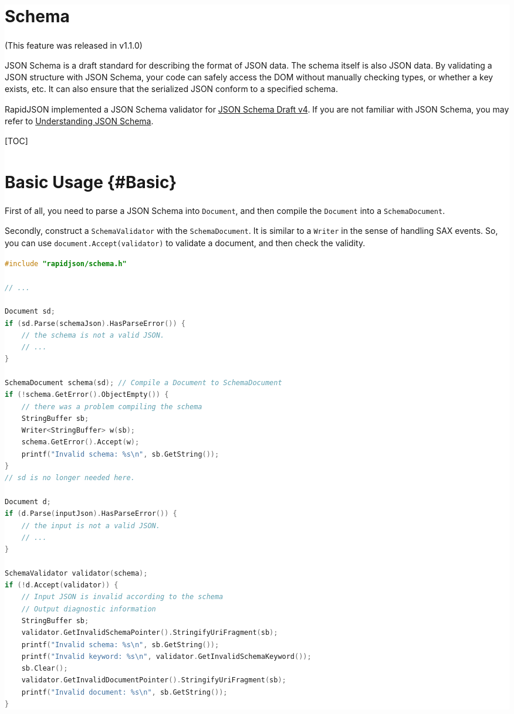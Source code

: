 # Schema

(This feature was released in v1.1.0)

JSON Schema is a draft standard for describing the format of JSON data. The schema itself is also JSON data. By validating a JSON structure with JSON Schema, your code can safely access the DOM without manually checking types, or whether a key exists, etc. It can also ensure that the serialized JSON conform to a specified schema.

RapidJSON implemented a JSON Schema validator for [JSON Schema Draft v4](http://json-schema.org/documentation.html). If you are not familiar with JSON Schema, you may refer to [Understanding JSON Schema](http://spacetelescope.github.io/understanding-json-schema/).

[TOC]

# Basic Usage {#Basic}

First of all, you need to parse a JSON Schema into `Document`, and then compile the `Document` into a `SchemaDocument`.

Secondly, construct a `SchemaValidator` with the `SchemaDocument`. It is similar to a `Writer` in the sense of handling SAX events. So, you can use `document.Accept(validator)` to validate a document, and then check the validity.

~~~cpp
#include "rapidjson/schema.h"

// ...

Document sd;
if (sd.Parse(schemaJson).HasParseError()) {
    // the schema is not a valid JSON.
    // ...       
}

SchemaDocument schema(sd); // Compile a Document to SchemaDocument
if (!schema.GetError().ObjectEmpty()) {
    // there was a problem compiling the schema
    StringBuffer sb;
    Writer<StringBuffer> w(sb);
    schema.GetError().Accept(w);
    printf("Invalid schema: %s\n", sb.GetString());
}
// sd is no longer needed here.

Document d;
if (d.Parse(inputJson).HasParseError()) {
    // the input is not a valid JSON.
    // ...       
}

SchemaValidator validator(schema);
if (!d.Accept(validator)) {
    // Input JSON is invalid according to the schema
    // Output diagnostic information
    StringBuffer sb;
    validator.GetInvalidSchemaPointer().StringifyUriFragment(sb);
    printf("Invalid schema: %s\n", sb.GetString());
    printf("Invalid keyword: %s\n", validator.GetInvalidSchemaKeyword());
    sb.Clear();
    validator.GetInvalidDocumentPointer().StringifyUriFragment(sb);
    printf("Invalid document: %s\n", sb.GetString());
}
~~~
